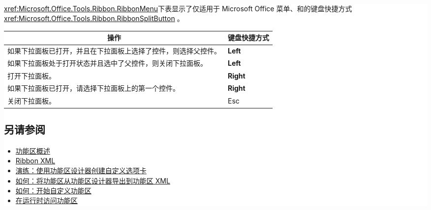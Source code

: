  <xref:Microsoft.Office.Tools.Ribbon.RibbonMenu>下表显示了仅适用于 Microsoft Office 菜单、和的键盘快捷方式 <xref:Microsoft.Office.Tools.Ribbon.RibbonSplitButton> 。

|操作|键盘快捷方式|
|------------|-----------------------|
|如果下拉面板已打开，并且在下拉面板上选择了控件，则选择父控件。|**Left**|
|如果下拉面板处于打开状态并且选中了父控件，则关闭下拉面板。|**Left**|
|打开下拉面板。|**Right**|
|如果下拉面板已打开，请选择下拉面板上的第一个控件。|**Right**|
|关闭下拉面板。|Esc |

## <a name="see-also"></a>另请参阅

- [功能区概述](../vsto/ribbon-overview.md)
- [Ribbon XML](../vsto/ribbon-xml.md)
- [演练：使用功能区设计器创建自定义选项卡](../vsto/walkthrough-creating-a-custom-tab-by-using-the-ribbon-designer.md)
- [如何：将功能区从功能区设计器导出到功能区 XML](../vsto/how-to-export-a-ribbon-from-the-ribbon-designer-to-ribbon-xml.md)
- [如何：开始自定义功能区](../vsto/how-to-get-started-customizing-the-ribbon.md)
- [在运行时访问功能区](../vsto/accessing-the-ribbon-at-run-time.md)
